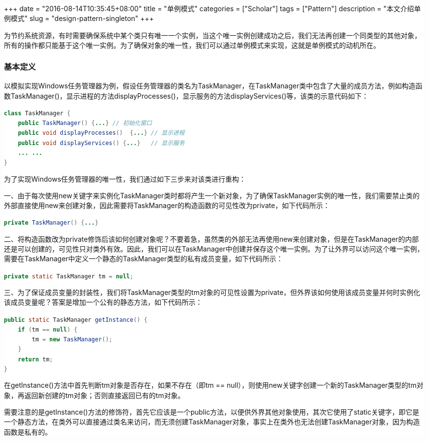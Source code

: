 +++
date = "2016-08-14T10:35:45+08:00"
title = "单例模式"
categories = ["Scholar"]
tags = ["Pattern"]
description = "本文介绍单例模式"
slug = "design-pattern-singleton"
+++

为节约系统资源，有时需要确保系统中某个类只有唯一一个实例，当这个唯一实例创建成功之后，我们无法再创建一个同类型的其他对象，所有的操作都只能基于这个唯一实例。为了确保对象的唯一性，我们可以通过单例模式来实现，这就是单例模式的动机所在。

### 基本定义

以模拟实现Windows任务管理器为例，假设任务管理器的类名为TaskManager，在TaskManager类中包含了大量的成员方法，例如构造函数TaskManager()，显示进程的方法displayProcesses()，显示服务的方法displayServices()等，该类的示意代码如下：

```java
class TaskManager {
    public TaskManager() {...} // 初始化窗口
    public void displayProcesses()  {...} // 显示进程
    public void displayServices() {...}   // 显示服务
    ... ...
}
```

为了实现Windows任务管理器的唯一性，我们通过如下三步来对该类进行重构：

一、由于每次使用new关键字来实例化TaskManager类时都将产生一个新对象，为了确保TaskManager实例的唯一性，我们需要禁止类的外部直接使用new来创建对象，因此需要将TaskManager的构造函数的可见性改为private，如下代码所示：

```java
private TaskManager() {...}
```

二、将构造函数改为private修饰后该如何创建对象呢？不要着急，虽然类的外部无法再使用new来创建对象，但是在TaskManager的内部还是可以创建的，可见性只对类外有效。因此，我们可以在TaskManager中创建并保存这个唯一实例。为了让外界可以访问这个唯一实例，需要在TaskManager中定义一个静态的TaskManager类型的私有成员变量，如下代码所示：

```java
private static TaskManager tm = null;
```

三、为了保证成员变量的封装性，我们将TaskManager类型的tm对象的可见性设置为private，但外界该如何使用该成员变量并何时实例化该成员变量呢？答案是增加一个公有的静态方法，如下代码所示：

```java
public static TaskManager getInstance() {
    if (tm == null) {  
        tm = new TaskManager();
    }
    return tm;
}
```

在getInstance()方法中首先判断tm对象是否存在，如果不存在（即tm == null），则使用new关键字创建一个新的TaskManager类型的tm对象，再返回新创建的tm对象；否则直接返回已有的tm对象。

需要注意的是getInstance()方法的修饰符，首先它应该是一个public方法，以便供外界其他对象使用，其次它使用了static关键字，即它是一个静态方法，在类外可以直接通过类名来访问，而无须创建TaskManager对象，事实上在类外也无法创建TaskManager对象，因为构造函数是私有的。
